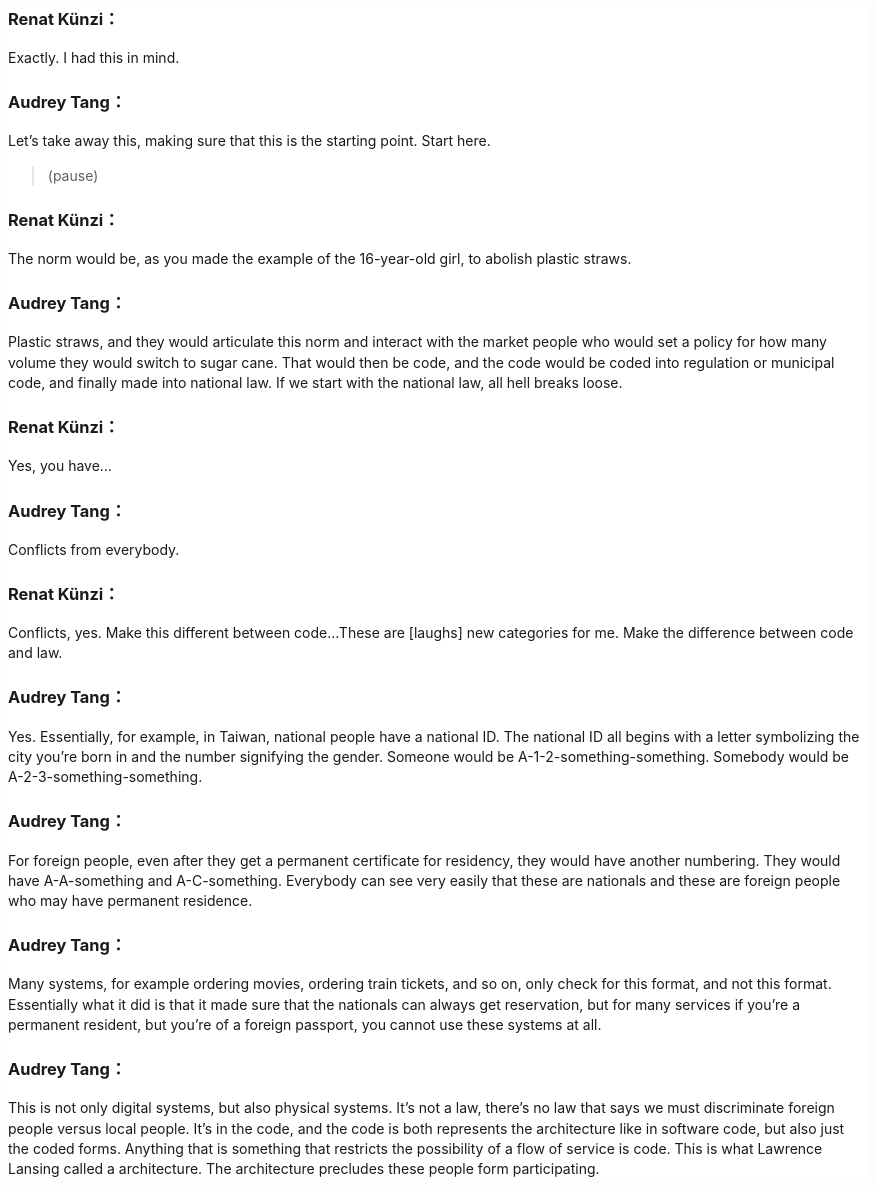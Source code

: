 ### Renat Künzi：
Exactly. I had this in mind.

### Audrey Tang：
Let’s take away this, making sure that this is the starting point. Start here.

> (pause)

### Renat Künzi：
The norm would be, as you made the example of the 16-year-old girl, to abolish plastic straws.

### Audrey Tang：
Plastic straws, and they would articulate this norm and interact with the market people who would set a policy for how many volume they would switch to sugar cane. That would then be code, and the code would be coded into regulation or municipal code, and finally made into national law. If we start with the national law, all hell breaks loose.

### Renat Künzi：
Yes, you have…

### Audrey Tang：
Conflicts from everybody.

### Renat Künzi：
Conflicts, yes. Make this different between code…These are \[laughs\] new categories for me. Make the difference between code and law.

### Audrey Tang：
Yes. Essentially, for example, in Taiwan, national people have a national ID. The national ID all begins with a letter symbolizing the city you’re born in and the number signifying the gender. Someone would be A-1-2-something-something. Somebody would be A-2-3-something-something.

### Audrey Tang：
For foreign people, even after they get a permanent certificate for residency, they would have another numbering. They would have A-A-something and A-C-something. Everybody can see very easily that these are nationals and these are foreign people who may have permanent residence.

### Audrey Tang：
Many systems, for example ordering movies, ordering train tickets, and so on, only check for this format, and not this format. Essentially what it did is that it made sure that the nationals can always get reservation, but for many services if you’re a permanent resident, but you’re of a foreign passport, you cannot use these systems at all.

### Audrey Tang：
This is not only digital systems, but also physical systems. It’s not a law, there’s no law that says we must discriminate foreign people versus local people. It’s in the code, and the code is both represents the architecture like in software code, but also just the coded forms. Anything that is something that restricts the possibility of a flow of service is code. This is what Lawrence Lansing called a architecture. The architecture precludes these people form participating.
